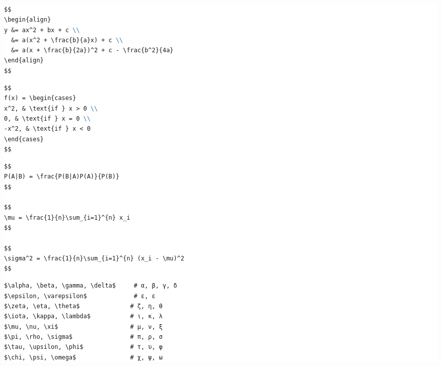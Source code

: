 ```markdown
$$
\begin{align}
y &= ax^2 + bx + c \\
  &= a(x^2 + \frac{b}{a}x) + c \\
  &= a(x + \frac{b}{2a})^2 + c - \frac{b^2}{4a}
\end{align}
$$
```

```markdown
$$
f(x) = \begin{cases}
x^2, & \text{if } x > 0 \\
0, & \text{if } x = 0 \\
-x^2, & \text{if } x < 0
\end{cases}
$$
```

```markdown
$$
P(A|B) = \frac{P(B|A)P(A)}{P(B)}
$$

$$
\mu = \frac{1}{n}\sum_{i=1}^{n} x_i
$$

$$
\sigma^2 = \frac{1}{n}\sum_{i=1}^{n} (x_i - \mu)^2
$$
```

```markdown
$\alpha, \beta, \gamma, \delta$     # α, β, γ, δ
$\epsilon, \varepsilon$             # ε, ε
$\zeta, \eta, \theta$              # ζ, η, θ
$\iota, \kappa, \lambda$           # ι, κ, λ
$\mu, \nu, \xi$                    # μ, ν, ξ
$\pi, \rho, \sigma$                # π, ρ, σ
$\tau, \upsilon, \phi$             # τ, υ, φ
$\chi, \psi, \omega$               # χ, ψ, ω
```

